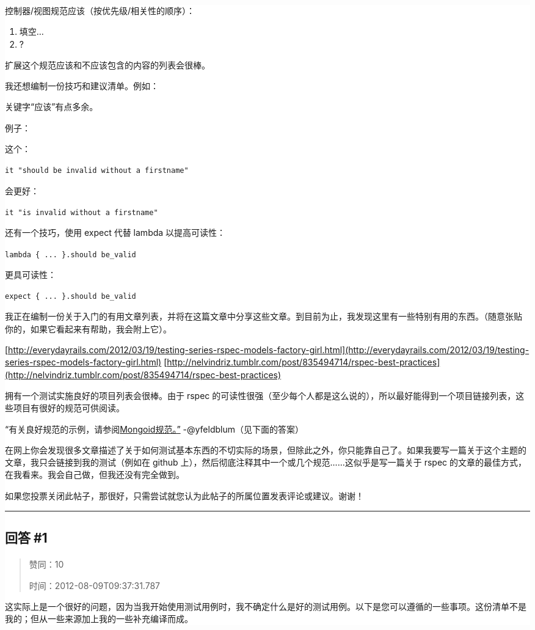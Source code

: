 控制器/视图规范应该（按优先级/相关性的顺序）：

1.  填空...
2.  ?

扩展这个规范应该和不应该包含的内容的列表会很棒。

我还想编制一份技巧和建议清单。例如：

关键字“应该”有点多余。

例子：

这个：

```
it "should be invalid without a firstname" 
```

会更好：

```
it "is invalid without a firstname" 
```

还有一个技巧，使用 expect 代替 lambda 以提高可读性：

```
lambda { ... }.should be_valid 
```

更具可读性：

```
expect { ... }.should be_valid 
```

我正在编制一份关于入门的有用文章列表，并将在这篇文章中分享这些文章。到目前为止，我发现这里有一些特别有用的东西。（随意张贴你的，如果它看起来有帮助，我会附上它）。

[http://everydayrails.com/2012/03/19/testing-series-rspec-models-factory-girl.html](http://everydayrails.com/2012/03/19/testing-series-rspec-models-factory-girl.html) [http://nelvindriz.tumblr.com/post/835494714/rspec-best-practices](http://nelvindriz.tumblr.com/post/835494714/rspec-best-practices)

拥有一个测试实施良好的项目列表会很棒。由于 rspec 的可读性很强（至少每个人都是这么说的），所以最好能得到一个项目链接列表，这些项目有很好的规范可供阅读。

“有关良好规范的示例，请参阅[Mongoid规范。”](https://github.com/mongoid/mongoid/tree/v3.0.3/spec) -@yfeldblum（见下面的答案）

在网上你会发现很多文章描述了关于如何测试基本东西的不切实际的场景，但除此之外，你只能靠自己了。如果我要写一篇关于这个主题的文章，我只会链接到我的测试（例如在 github 上），然后彻底注释其中一个或几个规范......这似乎是写一篇关于 rspec 的文章的最佳方式，在我看来。我会自己做，但我还没有完全做到。

如果您投票关闭此帖子，那很好，只需尝试就您认为此帖子的所属位置发表评论或建议。谢谢！

* * *

## 回答 #1

> 赞同：10
> 
> 时间：2012-08-09T09:37:31.787

这实际上是一个很好的问题，因为当我开始使用测试用例时，我不确定什么是好的测试用例。以下是您可以遵循的一些事项。这份清单不是我的；但从一些来源加上我的一些补充编译而成。
